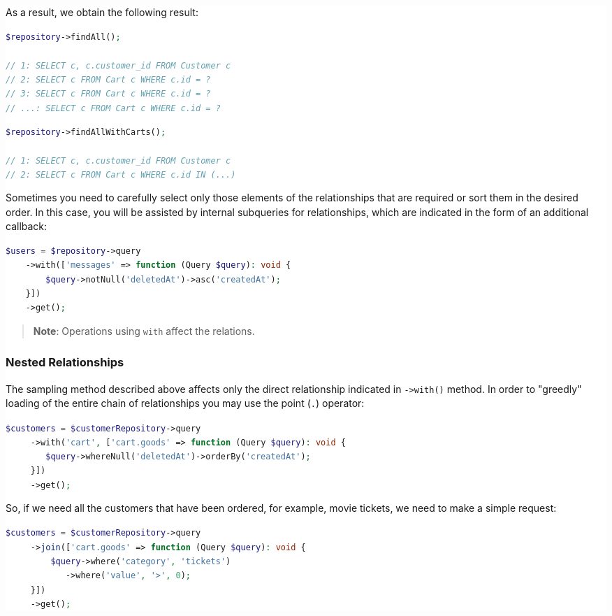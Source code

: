 As a result, we obtain the following result:

```php
$repository->findAll();

// 1: SELECT с, c.customer_id FROM Customer c
// 2: SELECT c FROM Cart c WHERE c.id = ?
// 3: SELECT c FROM Cart c WHERE c.id = ?
// ...: SELECT c FROM Cart c WHERE c.id = ?
```

```php
$repository->findAllWithCarts();

// 1: SELECT с, c.customer_id FROM Customer c
// 2: SELECT c FROM Cart c WHERE c.id IN (...)
```

Sometimes you need to carefully select only those elements of the 
relationships that are required or sort them in the desired order. 
In this case, you will be assisted by internal subqueries for relationships, 
which are indicated in the form of an additional callback:

```php
$users = $repository->query
    ->with(['messages' => function (Query $query): void {
        $query->notNull('deletedAt')->asc('createdAt');
    }])
    ->get();
```

> **Note**: Operations using `with` affect the relations.

### Nested Relationships

The sampling method described above affects only the direct relationship 
indicated in `->with()` method. In order to "greedly" loading of the entire
chain of relationships you may use the point (`.`) operator:

```php
$customers = $customerRepository->query
     ->with('cart', ['cart.goods' => function (Query $query): void {
        $query->whereNull('deletedAt')->orderBy('createdAt');
     }])
     ->get();
```

So, if we need all the customers that have been ordered, 
for example, movie tickets, we need to make a simple request:

```php
$customers = $customerRepository->query
     ->join(['cart.goods' => function (Query $query): void {
         $query->where('category', 'tickets')
            ->where('value', '>', 0);
     }])
     ->get();
```
